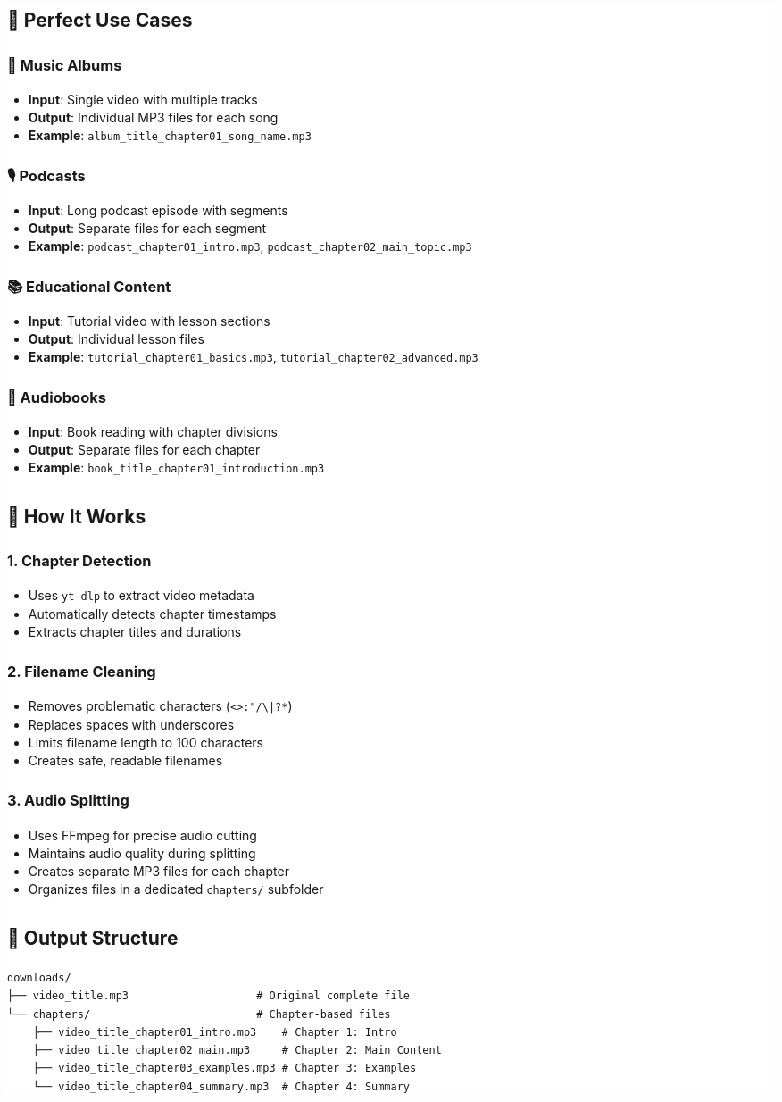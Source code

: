 ## 🎯 **Perfect Use Cases**

### **🎼 Music Albums**
- **Input**: Single video with multiple tracks
- **Output**: Individual MP3 files for each song
- **Example**: `album_title_chapter01_song_name.mp3`

### **🎙️ Podcasts**
- **Input**: Long podcast episode with segments
- **Output**: Separate files for each segment
- **Example**: `podcast_chapter01_intro.mp3`, `podcast_chapter02_main_topic.mp3`

### **📚 Educational Content**
- **Input**: Tutorial video with lesson sections
- **Output**: Individual lesson files
- **Example**: `tutorial_chapter01_basics.mp3`, `tutorial_chapter02_advanced.mp3`

### **📖 Audiobooks**
- **Input**: Book reading with chapter divisions
- **Output**: Separate files for each chapter
- **Example**: `book_title_chapter01_introduction.mp3`

## 🔧 **How It Works**

### **1. Chapter Detection**
- Uses `yt-dlp` to extract video metadata
- Automatically detects chapter timestamps
- Extracts chapter titles and durations

### **2. Filename Cleaning**
- Removes problematic characters (`<>:"/\|?*`)
- Replaces spaces with underscores
- Limits filename length to 100 characters
- Creates safe, readable filenames

### **3. Audio Splitting**
- Uses FFmpeg for precise audio cutting
- Maintains audio quality during splitting
- Creates separate MP3 files for each chapter
- Organizes files in a dedicated `chapters/` subfolder

## 📁 **Output Structure**

```
downloads/
├── video_title.mp3                    # Original complete file
└── chapters/                          # Chapter-based files
    ├── video_title_chapter01_intro.mp3    # Chapter 1: Intro
    ├── video_title_chapter02_main.mp3     # Chapter 2: Main Content
    ├── video_title_chapter03_examples.mp3 # Chapter 3: Examples
    └── video_title_chapter04_summary.mp3  # Chapter 4: Summary
```
